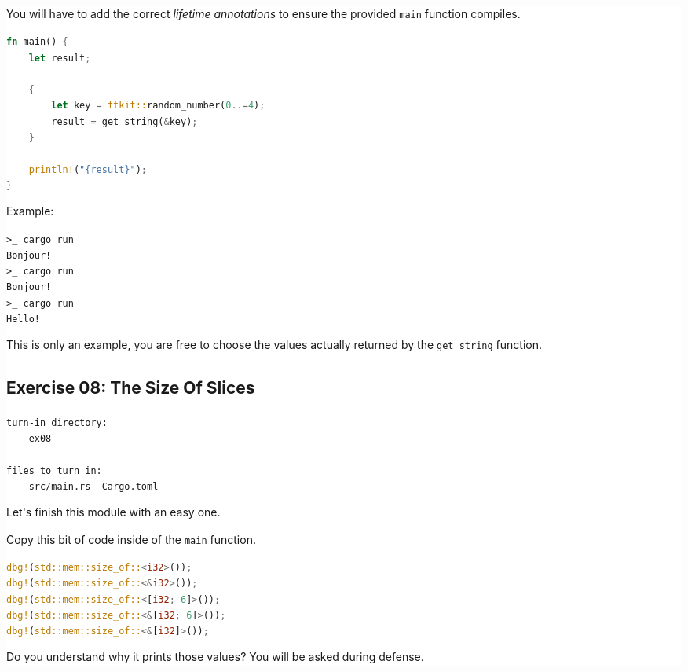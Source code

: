 You will have to add the correct *lifetime annotations* to ensure the provided `main` function
compiles.

```rust
fn main() {
    let result;

    {
        let key = ftkit::random_number(0..=4);
        result = get_string(&key);
    }

    println!("{result}");
}
```

Example:

```
>_ cargo run
Bonjour!
>_ cargo run
Bonjour!
>_ cargo run
Hello!
```

This is only an example, you are free to choose the values actually returned by the `get_string`
function.

## Exercise 08: The Size Of Slices

```txt
turn-in directory:
    ex08

files to turn in:
    src/main.rs  Cargo.toml
```

Let's finish this module with an easy one.

Copy this bit of code inside of the `main` function.

```rust
dbg!(std::mem::size_of::<i32>());
dbg!(std::mem::size_of::<&i32>());
dbg!(std::mem::size_of::<[i32; 6]>());
dbg!(std::mem::size_of::<&[i32; 6]>());
dbg!(std::mem::size_of::<&[i32]>());
```

Do you understand why it prints those values? You will be asked during defense.

